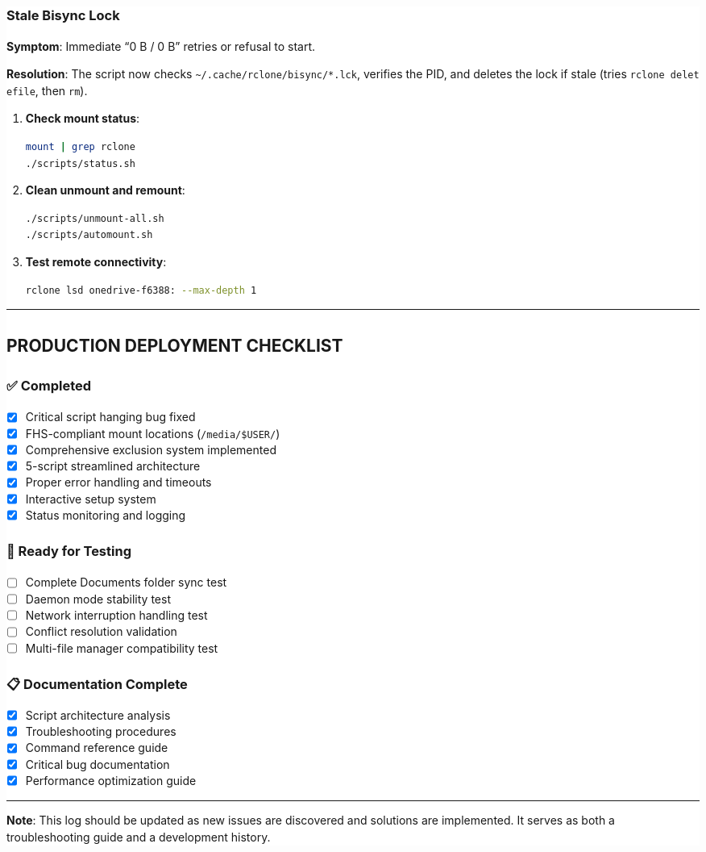 ### Stale Bisync Lock
**Symptom**: Immediate “0 B / 0 B” retries or refusal to start.

**Resolution**: The script now checks `~/.cache/rclone/bisync/*.lck`, verifies the PID, and deletes the lock if stale (tries `rclone deletefile`, then `rm`).

1. **Check mount status**:
   ```bash
   mount | grep rclone
   ./scripts/status.sh
   ```

2. **Clean unmount and remount**:
   ```bash
   ./scripts/unmount-all.sh
   ./scripts/automount.sh
   ```

3. **Test remote connectivity**:
   ```bash
   rclone lsd onedrive-f6388: --max-depth 1
   ```

---

## PRODUCTION DEPLOYMENT CHECKLIST

### ✅ Completed
- [x] Critical script hanging bug fixed
- [x] FHS-compliant mount locations (`/media/$USER/`)
- [x] Comprehensive exclusion system implemented
- [x] 5-script streamlined architecture
- [x] Proper error handling and timeouts
- [x] Interactive setup system
- [x] Status monitoring and logging

### 🔄 Ready for Testing
- [ ] Complete Documents folder sync test
- [ ] Daemon mode stability test
- [ ] Network interruption handling test
- [ ] Conflict resolution validation
- [ ] Multi-file manager compatibility test

### 📋 Documentation Complete
- [x] Script architecture analysis
- [x] Troubleshooting procedures
- [x] Command reference guide
- [x] Critical bug documentation
- [x] Performance optimization guide

---

**Note**: This log should be updated as new issues are discovered and solutions are implemented. It serves as both a troubleshooting guide and a development history.